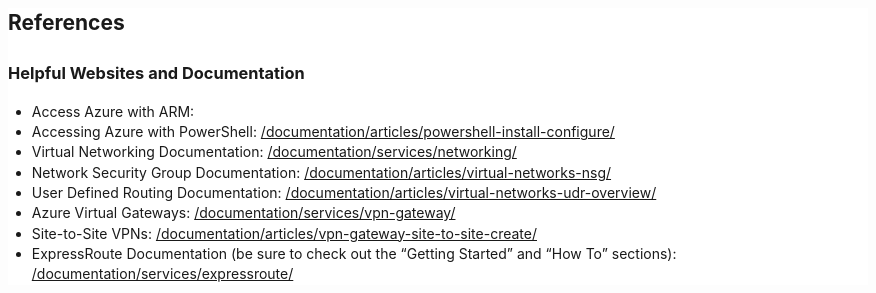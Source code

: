 ## References
### Helpful Websites and Documentation
- Access Azure with ARM: 
- Accessing Azure with PowerShell: [/documentation/articles/powershell-install-configure/](/documentation/articles/powershell-install-configure)
- Virtual Networking Documentation: [/documentation/services/networking/](/documentation/services/networking/)
- Network Security Group Documentation: [/documentation/articles/virtual-networks-nsg/](/documentation/articles/networking/virtual-networks-nsg)
- User Defined Routing Documentation: [/documentation/articles/virtual-networks-udr-overview/](/documentation/articles/networking/virtual-networks-udr-overview)
- Azure Virtual Gateways: [/documentation/services/vpn-gateway/](/documentation/services/vpn-gateway/)
- Site-to-Site VPNs: [/documentation/articles/vpn-gateway-site-to-site-create/](/documentation/articles/vpn-gateway-site-to-site-create)
- ExpressRoute Documentation (be sure to check out the “Getting Started” and “How To” sections): [/documentation/services/expressroute/](/documentation/services/expressroute/)


[0]: ./media/best-practices-network-security/flowchart.png "Security Options Flowchart"
[1]: ./media/best-practices-network-security/compliancebadges.png "Azure Compliance Badges"
[2]: ./media/best-practices-network-security/azuresecurityfeatures.png "Azure Security Features"
[3]: ./media/best-practices-network-security/dmzcorporate.png "A DMZ in a Corporate network"
[4]: ./media/best-practices-network-security/azuresecurityarchitecture.png "Azure Security Architecture"
[5]: ./media/best-practices-network-security/dmzazure.png "A DMZ in an Azure Virtual Network"
[6]: ./media/best-practices-network-security/dmzhybrid.png "Hybrid Network with Three Security Boundaries"
[7]: ./media/best-practices-network-security/example1design.png "Inbound DMZ with NSG"
[8]: ./media/best-practices-network-security/example2design.png "Inbound DMZ with NVA and NSG"
[9]: ./media/best-practices-network-security/example3design.png "Bi-directional DMZ with NVA, NSG, and UDR"
[10]: ./media/best-practices-network-security/example3firewalllogical.png "Logical View of the Firewall Rules"
[11]: ./media/best-practices-network-security/example4designoptions.png "DMZ with NVA Connected Hybrid Network"
[12]: ./media/best-practices-network-security/example4designs2s.png "DMZ with NVA Connected Using a Site-to-Site VPN"
[13]: ./media/best-practices-network-security/example4networklogical.png "Logical Network from NVA Perspective"
[14]: ./media/best-practices-network-security/example5designoptions.png "DMZ with Azure Gateway Connected Site-to-Site Hybrid Network"
[15]: ./media/best-practices-network-security/example5designs2s.png "DMZ with Azure Gateway Using Site-to-Site VPN"
[16]: ./media/best-practices-network-security/example6designoptions.png "DMZ with Azure Gateway Connected ExpressRoute Hybrid Network"
[17]: ./media/best-practices-network-security/example6designexpressroute.png "DMZ with Azure Gateway Using an ExpressRoute Connection"


[Example1]: ./networking/virtual-networks-dmz-nsg-asm.md
[Example2]: ./networking/virtual-networks-dmz-nsg-fw-asm.md
[Example3]: ./networking/virtual-networks-dmz-nsg-fw-udr-asm.md
[Example4]: ./networking/virtual-networks-hybrid-s2s-nva-asm.md
[Example5]: ./networking/virtual-networks-hybrid-s2s-agw-asm.md
[Example6]: ./networking/virtual-networks-hybrid-expressroute-asm.md
[Example7]: ./networking/virtual-networks-vnet2vnet-direct-asm.md
[Example8]: ./networking/virtual-networks-vnet2vnet-transit-asm.md

